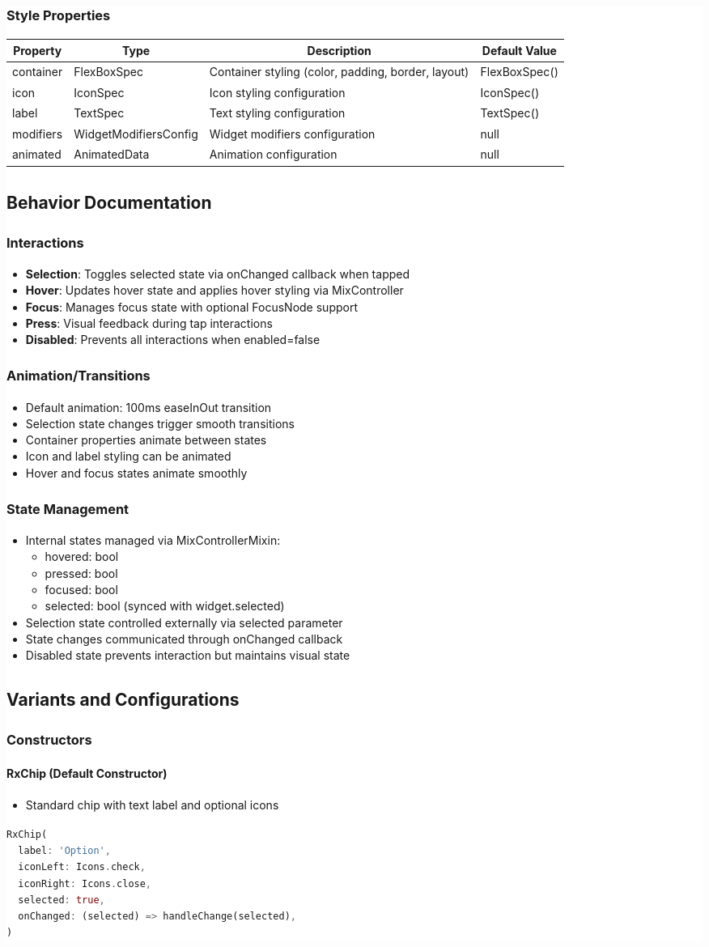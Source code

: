 ### Style Properties
| Property | Type | Description | Default Value |
|----------|------|-------------|---------------|
| container | FlexBoxSpec | Container styling (color, padding, border, layout) | FlexBoxSpec() |
| icon | IconSpec | Icon styling configuration | IconSpec() |
| label | TextSpec | Text styling configuration | TextSpec() |
| modifiers | WidgetModifiersConfig | Widget modifiers configuration | null |
| animated | AnimatedData | Animation configuration | null |

## Behavior Documentation

### Interactions
- **Selection**: Toggles selected state via onChanged callback when tapped
- **Hover**: Updates hover state and applies hover styling via MixController
- **Focus**: Manages focus state with optional FocusNode support
- **Press**: Visual feedback during tap interactions
- **Disabled**: Prevents all interactions when enabled=false

### Animation/Transitions
- Default animation: 100ms easeInOut transition
- Selection state changes trigger smooth transitions
- Container properties animate between states
- Icon and label styling can be animated
- Hover and focus states animate smoothly

### State Management
- Internal states managed via MixControllerMixin:
  - hovered: bool
  - pressed: bool
  - focused: bool
  - selected: bool (synced with widget.selected)
- Selection state controlled externally via selected parameter
- State changes communicated through onChanged callback
- Disabled state prevents interaction but maintains visual state

## Variants and Configurations

### Constructors

#### RxChip (Default Constructor)
- Standard chip with text label and optional icons
```dart
RxChip(
  label: 'Option',
  iconLeft: Icons.check,
  iconRight: Icons.close,
  selected: true,
  onChanged: (selected) => handleChange(selected),
)
```
